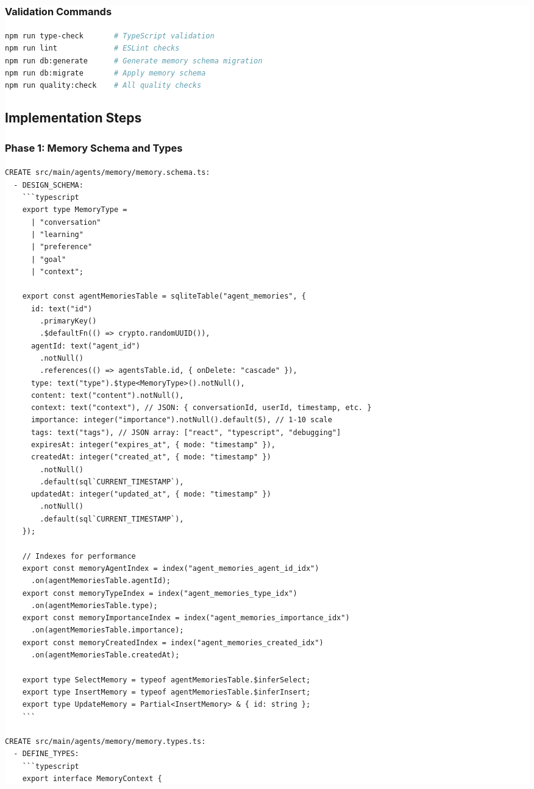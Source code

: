 ### Validation Commands
```bash
npm run type-check       # TypeScript validation
npm run lint             # ESLint checks
npm run db:generate      # Generate memory schema migration
npm run db:migrate       # Apply memory schema
npm run quality:check    # All quality checks
```

## Implementation Steps

### Phase 1: Memory Schema and Types
```
CREATE src/main/agents/memory/memory.schema.ts:
  - DESIGN_SCHEMA:
    ```typescript
    export type MemoryType = 
      | "conversation" 
      | "learning" 
      | "preference" 
      | "goal" 
      | "context";
    
    export const agentMemoriesTable = sqliteTable("agent_memories", {
      id: text("id")
        .primaryKey()
        .$defaultFn(() => crypto.randomUUID()),
      agentId: text("agent_id")
        .notNull()
        .references(() => agentsTable.id, { onDelete: "cascade" }),
      type: text("type").$type<MemoryType>().notNull(),
      content: text("content").notNull(),
      context: text("context"), // JSON: { conversationId, userId, timestamp, etc. }
      importance: integer("importance").notNull().default(5), // 1-10 scale
      tags: text("tags"), // JSON array: ["react", "typescript", "debugging"]
      expiresAt: integer("expires_at", { mode: "timestamp" }),
      createdAt: integer("created_at", { mode: "timestamp" })
        .notNull()
        .default(sql`CURRENT_TIMESTAMP`),
      updatedAt: integer("updated_at", { mode: "timestamp" })
        .notNull()
        .default(sql`CURRENT_TIMESTAMP`),
    });
    
    // Indexes for performance
    export const memoryAgentIndex = index("agent_memories_agent_id_idx")
      .on(agentMemoriesTable.agentId);
    export const memoryTypeIndex = index("agent_memories_type_idx")
      .on(agentMemoriesTable.type);
    export const memoryImportanceIndex = index("agent_memories_importance_idx")
      .on(agentMemoriesTable.importance);
    export const memoryCreatedIndex = index("agent_memories_created_idx")
      .on(agentMemoriesTable.createdAt);
    
    export type SelectMemory = typeof agentMemoriesTable.$inferSelect;
    export type InsertMemory = typeof agentMemoriesTable.$inferInsert;
    export type UpdateMemory = Partial<InsertMemory> & { id: string };
    ```

CREATE src/main/agents/memory/memory.types.ts:
  - DEFINE_TYPES:
    ```typescript
    export interface MemoryContext {
```
